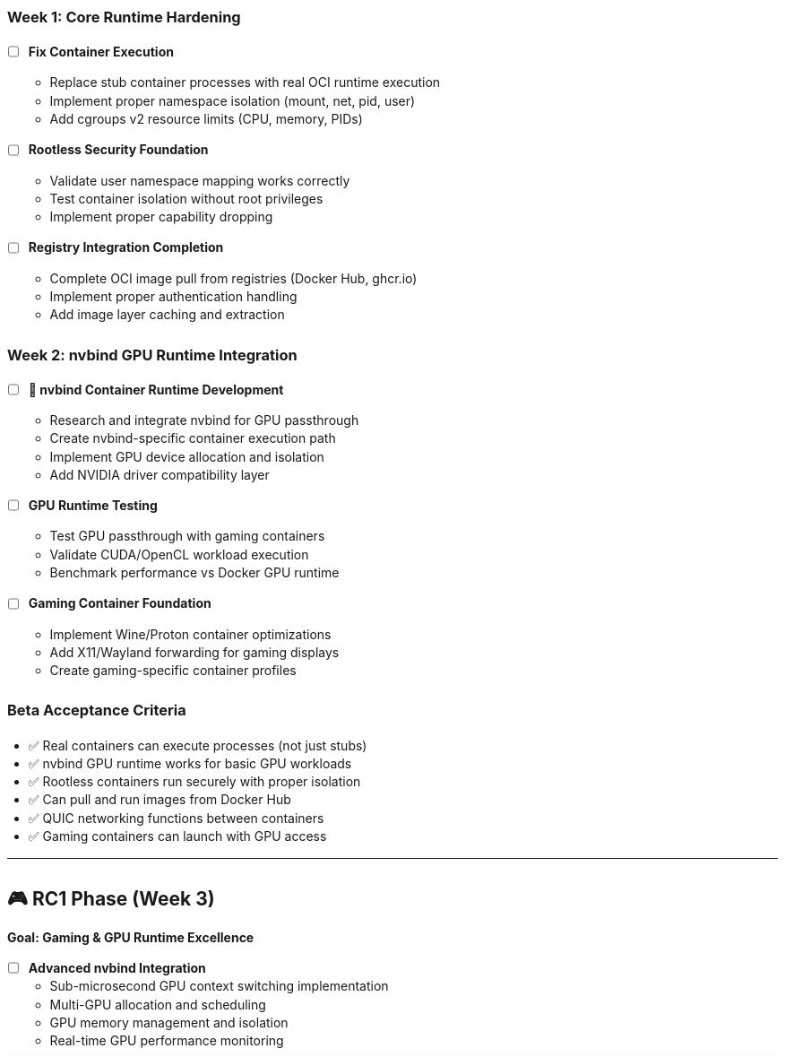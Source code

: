 ### Week 1: Core Runtime Hardening
- [ ] **Fix Container Execution**
  - Replace stub container processes with real OCI runtime execution
  - Implement proper namespace isolation (mount, net, pid, user)
  - Add cgroups v2 resource limits (CPU, memory, PIDs)

- [ ] **Rootless Security Foundation**
  - Validate user namespace mapping works correctly
  - Test container isolation without root privileges
  - Implement proper capability dropping

- [ ] **Registry Integration Completion**
  - Complete OCI image pull from registries (Docker Hub, ghcr.io)
  - Implement proper authentication handling
  - Add image layer caching and extraction

### Week 2: nvbind GPU Runtime Integration
- [ ] **🎯 nvbind Container Runtime Development**
  - Research and integrate nvbind for GPU passthrough
  - Create nvbind-specific container execution path
  - Implement GPU device allocation and isolation
  - Add NVIDIA driver compatibility layer

- [ ] **GPU Runtime Testing**
  - Test GPU passthrough with gaming containers
  - Validate CUDA/OpenCL workload execution
  - Benchmark performance vs Docker GPU runtime

- [ ] **Gaming Container Foundation**
  - Implement Wine/Proton container optimizations
  - Add X11/Wayland forwarding for gaming displays
  - Create gaming-specific container profiles

### Beta Acceptance Criteria
- ✅ Real containers can execute processes (not just stubs)
- ✅ nvbind GPU runtime works for basic GPU workloads
- ✅ Rootless containers run securely with proper isolation
- ✅ Can pull and run images from Docker Hub
- ✅ QUIC networking functions between containers
- ✅ Gaming containers can launch with GPU access

---

## 🎮 RC1 Phase (Week 3)
**Goal: Gaming & GPU Runtime Excellence**

- [ ] **Advanced nvbind Integration**
  - Sub-microsecond GPU context switching implementation
  - Multi-GPU allocation and scheduling
  - GPU memory management and isolation
  - Real-time GPU performance monitoring
